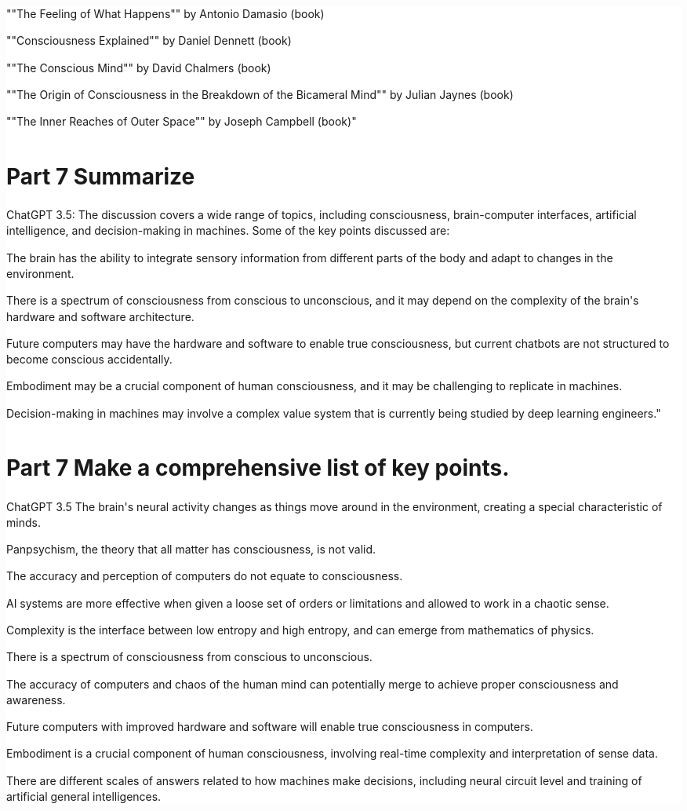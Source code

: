 ""The Feeling of What Happens"" by Antonio Damasio (book)

""Consciousness Explained"" by Daniel Dennett (book)

""The Conscious Mind"" by David Chalmers (book)

""The Origin of Consciousness in the Breakdown of the Bicameral Mind"" by Julian Jaynes (book)

""The Inner Reaches of Outer Space"" by Joseph Campbell (book)"

# Part 7 Summarize

ChatGPT 3.5: The discussion covers a wide range of topics, including consciousness, brain-computer interfaces, artificial intelligence, and decision-making in machines. Some of the key points discussed are:

The brain has the ability to integrate sensory information from different parts of the body and adapt to changes in the environment.

There is a spectrum of consciousness from conscious to unconscious, and it may depend on the complexity of the brain's hardware and software architecture.

Future computers may have the hardware and software to enable true consciousness, but current chatbots are not structured to become conscious accidentally.

Embodiment may be a crucial component of human consciousness, and it may be challenging to replicate in machines.

Decision-making in machines may involve a complex value system that is currently being studied by deep learning engineers."

# Part 7 Make a comprehensive list of key points.

ChatGPT 3.5 The brain's neural activity changes as things move around in the environment, creating a special characteristic of minds.

Panpsychism, the theory that all matter has consciousness, is not valid.

The accuracy and perception of computers do not equate to consciousness.

AI systems are more effective when given a loose set of orders or limitations and allowed to work in a chaotic sense.

Complexity is the interface between low entropy and high entropy, and can emerge from mathematics of physics.

There is a spectrum of consciousness from conscious to unconscious.

The accuracy of computers and chaos of the human mind can potentially merge to achieve proper consciousness and awareness.

Future computers with improved hardware and software will enable true consciousness in computers.

Embodiment is a crucial component of human consciousness, involving real-time complexity and interpretation of sense data.

There are different scales of answers related to how machines make decisions, including neural circuit level and training of artificial general intelligences.
